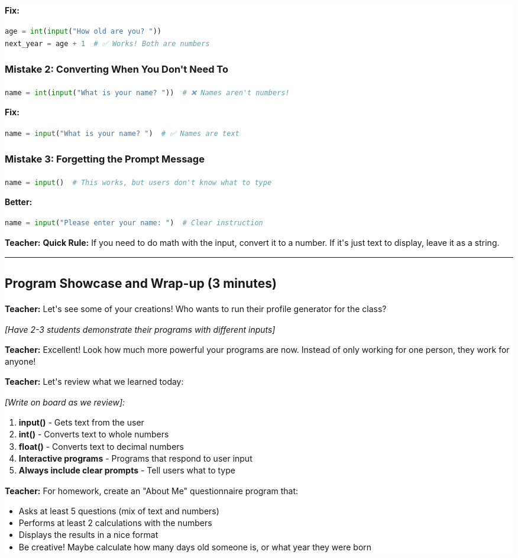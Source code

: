 **Fix:**
```python
age = int(input("How old are you? "))
next_year = age + 1  # ✅ Works! Both are numbers
```

### **Mistake 2: Converting When You Don't Need To**
```python
name = int(input("What is your name? "))  # ❌ Names aren't numbers!
```

**Fix:**
```python
name = input("What is your name? ")  # ✅ Names are text
```

### **Mistake 3: Forgetting the Prompt Message**
```python
name = input()  # This works, but users don't know what to type
```

**Better:**
```python
name = input("Please enter your name: ")  # Clear instruction
```

**Teacher:** **Quick Rule:** If you need to do math with the input, convert it to a number. If it's just text to display, leave it as a string.

---

## Program Showcase and Wrap-up (3 minutes)

**Teacher:** Let's see some of your creations! Who wants to run their profile generator for the class?

*[Have 2-3 students demonstrate their programs with different inputs]*

**Teacher:** Excellent! Look how much more powerful your programs are now. Instead of only working for one person, they work for anyone!

**Teacher:** Let's review what we learned today:

*[Write on board as we review]:*

1. **input()** - Gets text from the user
2. **int()** - Converts text to whole numbers
3. **float()** - Converts text to decimal numbers
4. **Interactive programs** - Programs that respond to user input
5. **Always include clear prompts** - Tell users what to type

**Teacher:** For homework, create an "About Me" questionnaire program that:
- Asks at least 5 questions (mix of text and numbers)
- Performs at least 2 calculations with the numbers
- Displays the results in a nice format
- Be creative! Maybe calculate how many days old someone is, or what year they were born
